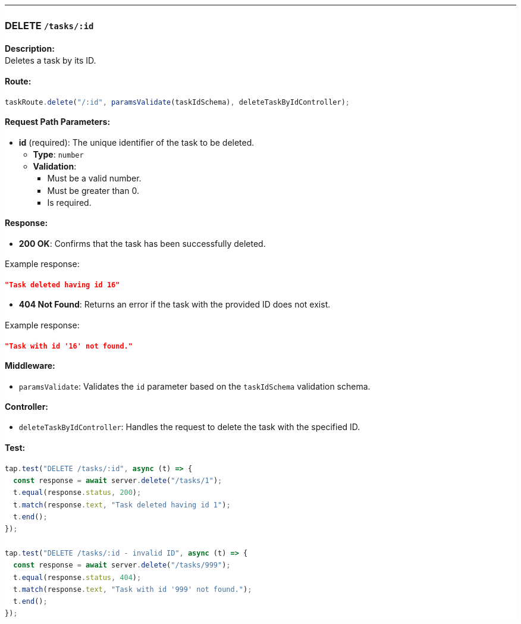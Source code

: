 
---

### DELETE `/tasks/:id`

**Description:**  
Deletes a task by its ID.

**Route:**
```js
taskRoute.delete("/:id", paramsValidate(taskIdSchema), deleteTaskByIdController);
```

**Request Path Parameters:**

- **id** (required): The unique identifier of the task to be deleted.
  - **Type**: `number`
  - **Validation**:
    - Must be a valid number.
    - Must be greater than 0.
    - Is required.

**Response:**
- **200 OK**: Confirms that the task has been successfully deleted.

Example response:
```json
"Task deleted having id 16"
```

- **404 Not Found**: Returns an error if the task with the provided ID does not exist.

Example response:
```json
"Task with id '16' not found."
```

**Middleware:**
- `paramsValidate`: Validates the `id` parameter based on the `taskIdSchema` validation schema.

**Controller:**
- `deleteTaskByIdController`: Handles the request to delete the task with the specified ID.

**Test:**
```js
tap.test("DELETE /tasks/:id", async (t) => {
  const response = await server.delete("/tasks/1");
  t.equal(response.status, 200);
  t.match(response.text, "Task deleted having id 1");
  t.end();
});

tap.test("DELETE /tasks/:id - invalid ID", async (t) => {
  const response = await server.delete("/tasks/999");
  t.equal(response.status, 404);
  t.match(response.text, "Task with id '999' not found.");
  t.end();
});
```